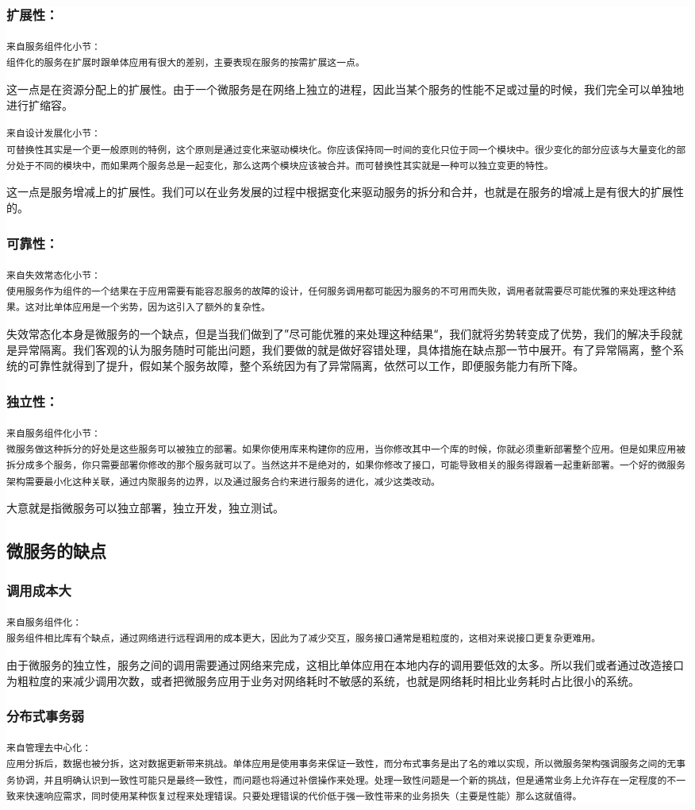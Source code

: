 ### 扩展性：

```
来自服务组件化小节：
组件化的服务在扩展时跟单体应用有很大的差别，主要表现在服务的按需扩展这一点。
```

这一点是在资源分配上的扩展性。由于一个微服务是在网络上独立的进程，因此当某个服务的性能不足或过量的时候，我们完全可以单独地进行扩缩容。

```
来自设计发展化小节：
可替换性其实是一个更一般原则的特例，这个原则是通过变化来驱动模块化。你应该保持同一时间的变化只位于同一个模块中。很少变化的部分应该与大量变化的部分处于不同的模块中，而如果两个服务总是一起变化，那么这两个模块应该被合并。而可替换性其实就是一种可以独立变更的特性。
```

这一点是服务增减上的扩展性。我们可以在业务发展的过程中根据变化来驱动服务的拆分和合并，也就是在服务的增减上是有很大的扩展性的。



### 可靠性：

```
来自失效常态化小节：
使用服务作为组件的一个结果在于应用需要有能容忍服务的故障的设计，任何服务调用都可能因为服务的不可用而失败，调用者就需要尽可能优雅的来处理这种结果。这对比单体应用是一个劣势，因为这引入了额外的复杂性。
```

失效常态化本身是微服务的一个缺点，但是当我们做到了”尽可能优雅的来处理这种结果“，我们就将劣势转变成了优势，我们的解决手段就是异常隔离。我们客观的认为服务随时可能出问题，我们要做的就是做好容错处理，具体措施在缺点那一节中展开。有了异常隔离，整个系统的可靠性就得到了提升，假如某个服务故障，整个系统因为有了异常隔离，依然可以工作，即便服务能力有所下降。



### 独立性：

```
来自服务组件化小节：
微服务做这种拆分的好处是这些服务可以被独立的部署。如果你使用库来构建你的应用，当你修改其中一个库的时候，你就必须重新部署整个应用。但是如果应用被拆分成多个服务，你只需要部署你修改的那个服务就可以了。当然这并不是绝对的，如果你修改了接口，可能导致相关的服务得跟着一起重新部署。一个好的微服务架构需要最小化这种关联，通过内聚服务的边界，以及通过服务合约来进行服务的进化，减少这类改动。
```

大意就是指微服务可以独立部署，独立开发，独立测试。



## 微服务的缺点

### 调用成本大

```
来自服务组件化：
服务组件相比库有个缺点，通过网络进行远程调用的成本更大，因此为了减少交互，服务接口通常是粗粒度的，这相对来说接口更复杂更难用。
```

由于微服务的独立性，服务之间的调用需要通过网络来完成，这相比单体应用在本地内存的调用要低效的太多。所以我们或者通过改造接口为粗粒度的来减少调用次数，或者把微服务应用于业务对网络耗时不敏感的系统，也就是网络耗时相比业务耗时占比很小的系统。

### 分布式事务弱

```
来自管理去中心化：
应用分拆后，数据也被分拆，这对数据更新带来挑战。单体应用是使用事务来保证一致性，而分布式事务是出了名的难以实现，所以微服务架构强调服务之间的无事务协调，并且明确认识到一致性可能只是最终一致性，而问题也将通过补偿操作来处理。处理一致性问题是一个新的挑战，但是通常业务上允许存在一定程度的不一致来快速响应需求，同时使用某种恢复过程来处理错误。只要处理错误的代价低于强一致性带来的业务损失（主要是性能）那么这就值得。
```
